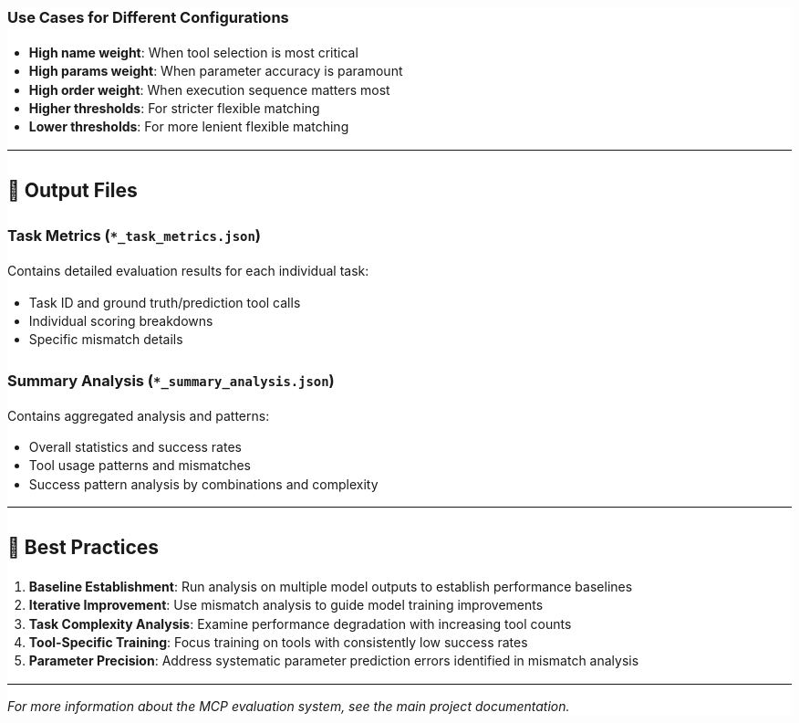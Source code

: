 ### Use Cases for Different Configurations
- **High name weight**: When tool selection is most critical
- **High params weight**: When parameter accuracy is paramount  
- **High order weight**: When execution sequence matters most
- **Higher thresholds**: For stricter flexible matching
- **Lower thresholds**: For more lenient flexible matching

---

## 📁 Output Files

### Task Metrics (`*_task_metrics.json`)
Contains detailed evaluation results for each individual task:
- Task ID and ground truth/prediction tool calls
- Individual scoring breakdowns
- Specific mismatch details

### Summary Analysis (`*_summary_analysis.json`)  
Contains aggregated analysis and patterns:
- Overall statistics and success rates
- Tool usage patterns and mismatches
- Success pattern analysis by combinations and complexity

---

## 🎯 Best Practices

1. **Baseline Establishment**: Run analysis on multiple model outputs to establish performance baselines
2. **Iterative Improvement**: Use mismatch analysis to guide model training improvements  
3. **Task Complexity Analysis**: Examine performance degradation with increasing tool counts
4. **Tool-Specific Training**: Focus training on tools with consistently low success rates
5. **Parameter Precision**: Address systematic parameter prediction errors identified in mismatch analysis

---

*For more information about the MCP evaluation system, see the main project documentation.* 